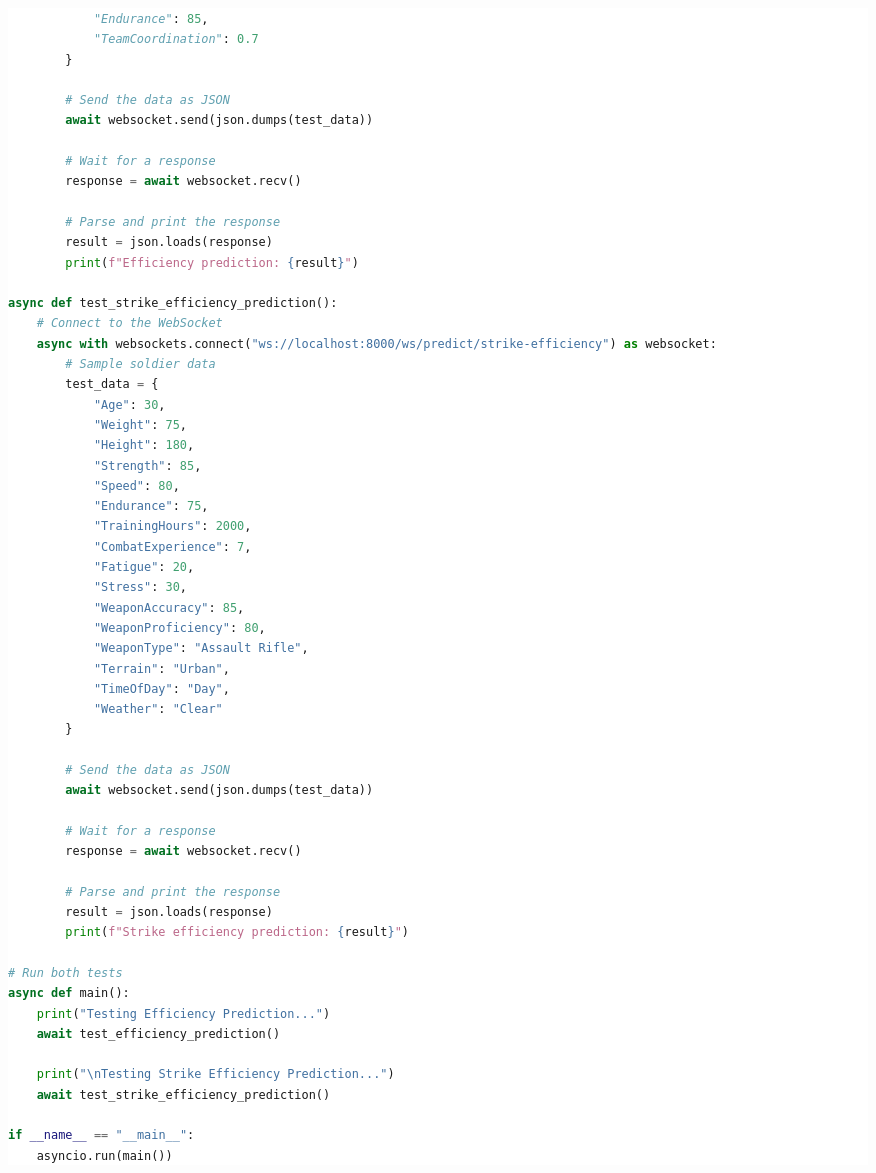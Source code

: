 ```python
            "Endurance": 85,
            "TeamCoordination": 0.7
        }
        
        # Send the data as JSON
        await websocket.send(json.dumps(test_data))
        
        # Wait for a response
        response = await websocket.recv()
        
        # Parse and print the response
        result = json.loads(response)
        print(f"Efficiency prediction: {result}")

async def test_strike_efficiency_prediction():
    # Connect to the WebSocket
    async with websockets.connect("ws://localhost:8000/ws/predict/strike-efficiency") as websocket:
        # Sample soldier data
        test_data = {
            "Age": 30,
            "Weight": 75,
            "Height": 180,
            "Strength": 85,
            "Speed": 80,
            "Endurance": 75,
            "TrainingHours": 2000,
            "CombatExperience": 7,
            "Fatigue": 20,
            "Stress": 30,
            "WeaponAccuracy": 85,
            "WeaponProficiency": 80,
            "WeaponType": "Assault Rifle",
            "Terrain": "Urban",
            "TimeOfDay": "Day",
            "Weather": "Clear"
        }
        
        # Send the data as JSON
        await websocket.send(json.dumps(test_data))
        
        # Wait for a response
        response = await websocket.recv()
        
        # Parse and print the response
        result = json.loads(response)
        print(f"Strike efficiency prediction: {result}")

# Run both tests
async def main():
    print("Testing Efficiency Prediction...")
    await test_efficiency_prediction()
    
    print("\nTesting Strike Efficiency Prediction...")
    await test_strike_efficiency_prediction()

if __name__ == "__main__":
    asyncio.run(main())
```

